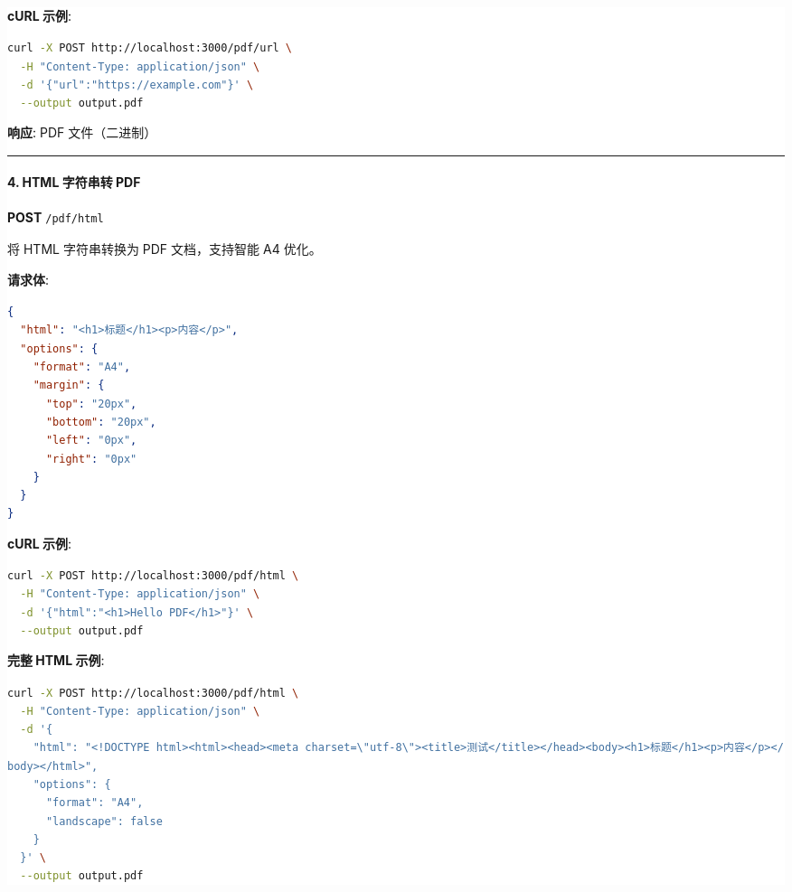 **cURL 示例**:
```bash
curl -X POST http://localhost:3000/pdf/url \
  -H "Content-Type: application/json" \
  -d '{"url":"https://example.com"}' \
  --output output.pdf
```

**响应**: PDF 文件（二进制）

---

#### 4. HTML 字符串转 PDF

**POST** `/pdf/html`

将 HTML 字符串转换为 PDF 文档，支持智能 A4 优化。

**请求体**:
```json
{
  "html": "<h1>标题</h1><p>内容</p>",
  "options": {
    "format": "A4",
    "margin": {
      "top": "20px",
      "bottom": "20px",
      "left": "0px",
      "right": "0px"
    }
  }
}
```

**cURL 示例**:
```bash
curl -X POST http://localhost:3000/pdf/html \
  -H "Content-Type: application/json" \
  -d '{"html":"<h1>Hello PDF</h1>"}' \
  --output output.pdf
```

**完整 HTML 示例**:
```bash
curl -X POST http://localhost:3000/pdf/html \
  -H "Content-Type: application/json" \
  -d '{
    "html": "<!DOCTYPE html><html><head><meta charset=\"utf-8\"><title>测试</title></head><body><h1>标题</h1><p>内容</p></body></html>",
    "options": {
      "format": "A4",
      "landscape": false
    }
  }' \
  --output output.pdf
```
